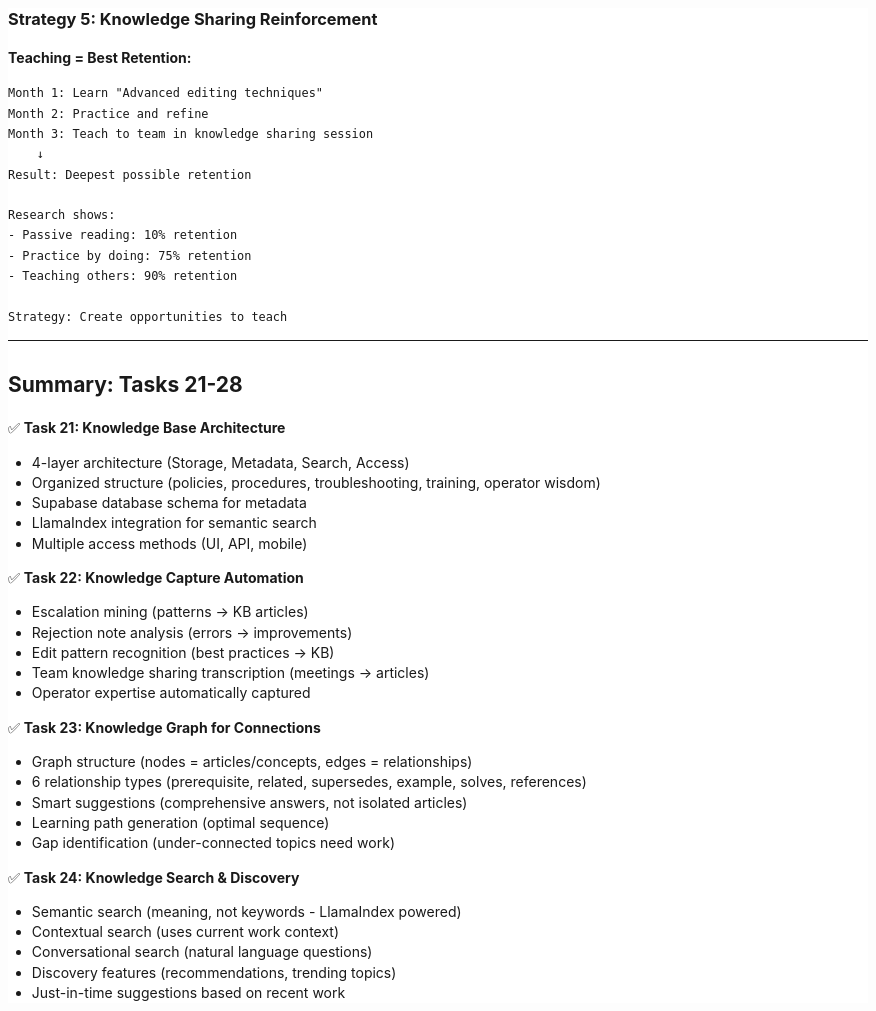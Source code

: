 
### Strategy 5: Knowledge Sharing Reinforcement

**Teaching = Best Retention:**

```
Month 1: Learn "Advanced editing techniques"
Month 2: Practice and refine
Month 3: Teach to team in knowledge sharing session
    ↓
Result: Deepest possible retention

Research shows:
- Passive reading: 10% retention
- Practice by doing: 75% retention
- Teaching others: 90% retention

Strategy: Create opportunities to teach
```

---

## Summary: Tasks 21-28

✅ **Task 21: Knowledge Base Architecture**

- 4-layer architecture (Storage, Metadata, Search, Access)
- Organized structure (policies, procedures, troubleshooting, training, operator wisdom)
- Supabase database schema for metadata
- LlamaIndex integration for semantic search
- Multiple access methods (UI, API, mobile)

✅ **Task 22: Knowledge Capture Automation**

- Escalation mining (patterns → KB articles)
- Rejection note analysis (errors → improvements)
- Edit pattern recognition (best practices → KB)
- Team knowledge sharing transcription (meetings → articles)
- Operator expertise automatically captured

✅ **Task 23: Knowledge Graph for Connections**

- Graph structure (nodes = articles/concepts, edges = relationships)
- 6 relationship types (prerequisite, related, supersedes, example, solves, references)
- Smart suggestions (comprehensive answers, not isolated articles)
- Learning path generation (optimal sequence)
- Gap identification (under-connected topics need work)

✅ **Task 24: Knowledge Search & Discovery**

- Semantic search (meaning, not keywords - LlamaIndex powered)
- Contextual search (uses current work context)
- Conversational search (natural language questions)
- Discovery features (recommendations, trending topics)
- Just-in-time suggestions based on recent work
